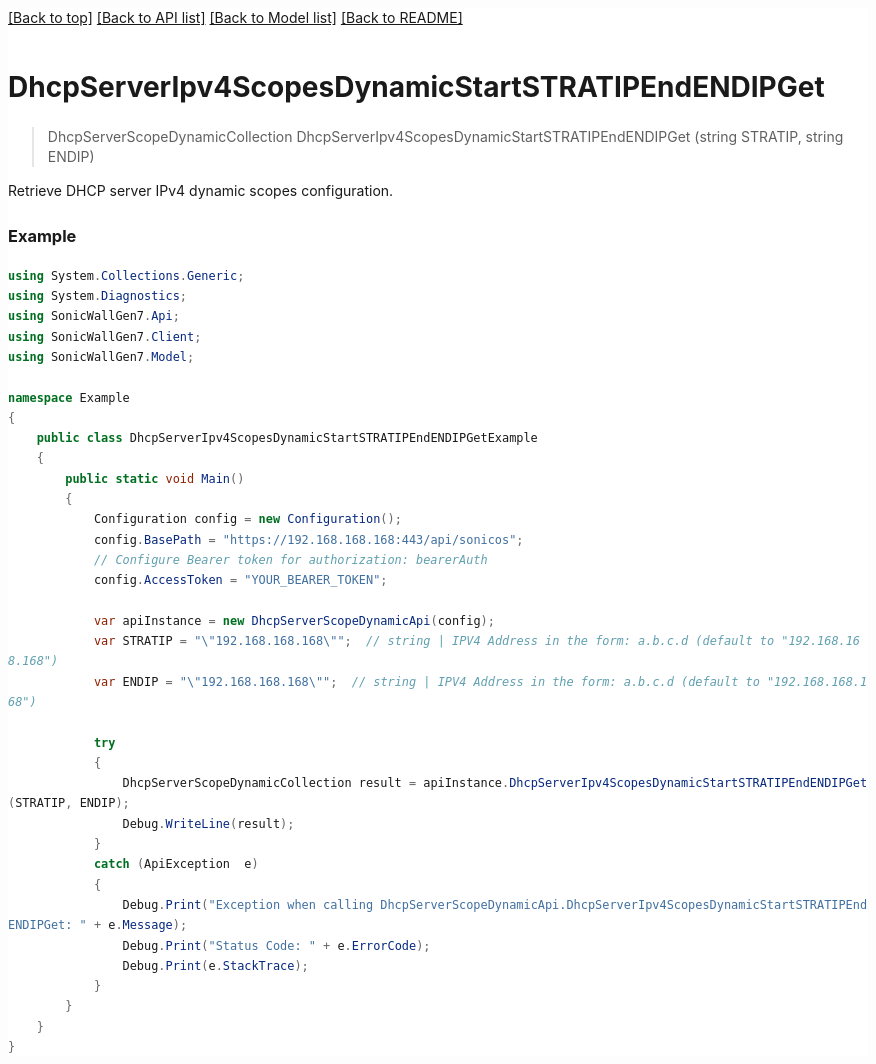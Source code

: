 [[Back to top]](#) [[Back to API list]](../README.md#documentation-for-api-endpoints) [[Back to Model list]](../README.md#documentation-for-models) [[Back to README]](../README.md)

<a id="dhcpserveripv4scopesdynamicstartstratipendendipget"></a>
# **DhcpServerIpv4ScopesDynamicStartSTRATIPEndENDIPGet**
> DhcpServerScopeDynamicCollection DhcpServerIpv4ScopesDynamicStartSTRATIPEndENDIPGet (string STRATIP, string ENDIP)



Retrieve DHCP server IPv4 dynamic scopes configuration.

### Example
```csharp
using System.Collections.Generic;
using System.Diagnostics;
using SonicWallGen7.Api;
using SonicWallGen7.Client;
using SonicWallGen7.Model;

namespace Example
{
    public class DhcpServerIpv4ScopesDynamicStartSTRATIPEndENDIPGetExample
    {
        public static void Main()
        {
            Configuration config = new Configuration();
            config.BasePath = "https://192.168.168.168:443/api/sonicos";
            // Configure Bearer token for authorization: bearerAuth
            config.AccessToken = "YOUR_BEARER_TOKEN";

            var apiInstance = new DhcpServerScopeDynamicApi(config);
            var STRATIP = "\"192.168.168.168\"";  // string | IPV4 Address in the form: a.b.c.d (default to "192.168.168.168")
            var ENDIP = "\"192.168.168.168\"";  // string | IPV4 Address in the form: a.b.c.d (default to "192.168.168.168")

            try
            {
                DhcpServerScopeDynamicCollection result = apiInstance.DhcpServerIpv4ScopesDynamicStartSTRATIPEndENDIPGet(STRATIP, ENDIP);
                Debug.WriteLine(result);
            }
            catch (ApiException  e)
            {
                Debug.Print("Exception when calling DhcpServerScopeDynamicApi.DhcpServerIpv4ScopesDynamicStartSTRATIPEndENDIPGet: " + e.Message);
                Debug.Print("Status Code: " + e.ErrorCode);
                Debug.Print(e.StackTrace);
            }
        }
    }
}
```
